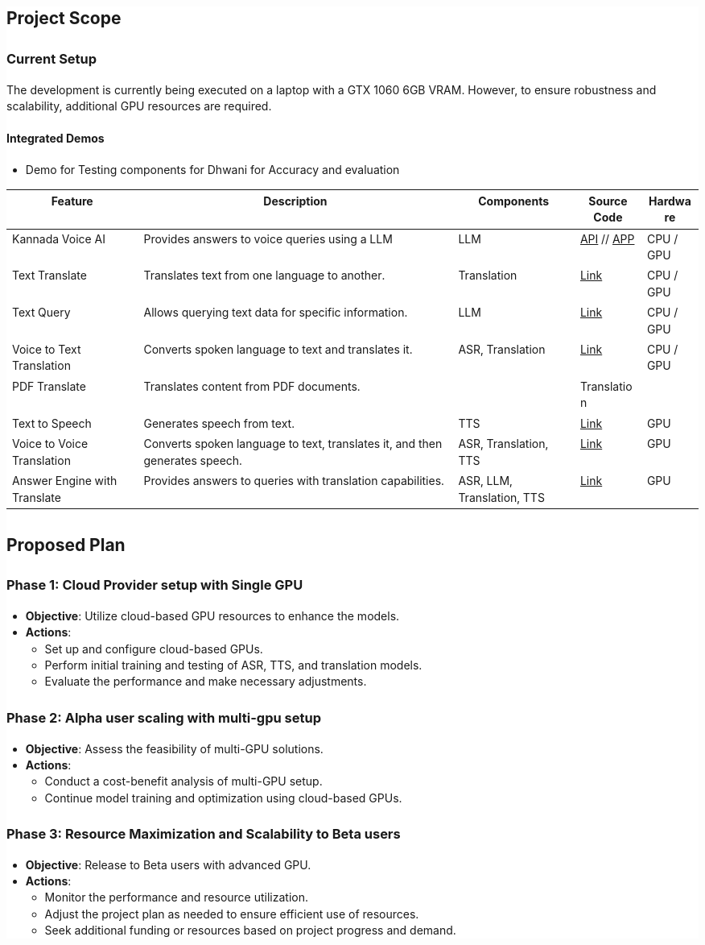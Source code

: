 ## Project Scope


### Current Setup

The development is currently being executed on a laptop with a GTX 1060 6GB VRAM. However, to ensure robustness and scalability, additional GPU resources are required.


#### Integrated Demos
- Demo for Testing components for Dhwani for Accuracy and evaluation

| Feature                  	| Description                                                             	|  Components      	| Source Code   	| Hardware   	|
|------------------------------|-----------------------------------------------------------------------------|-----------|---------------------|---------------|
| Kannada Voice AI            	| Provides answers to voice queries using a LLM                 	| LLM             	| [API](ux/answer_engine/app.py) // [APP](ux/answer_engine/local/app.py)      	| CPU / GPU |
| Text Translate           	| Translates text from one language to another.                            	|  Translation     	| [Link](ux/text_translate/app.py)      	| CPU / GPU |
| Text Query               	| Allows querying text data for specific information.                      	| LLM             	| [Link](ux/text_query/app.py)      	| CPU / GPU |
| Voice to Text Translation	| Converts spoken language to text and translates it.                      	|  ASR, Translation	| [Link](ux/voice_to_text_translation/app.py)      	| CPU / GPU |
| PDF Translate            	| Translates content from PDF documents.                                   	|  | Translation     	|       	| GPU |
| Text to Speech       	| Generates speech from text.                                              	|  TTS             	| [Link](ux/text_to_speech/app.py)      	| GPU |
| Voice to Voice Translation   | Converts spoken language to text, translates it, and then generates speech.   |  ASR, Translation, TTS| [Link](ux/voice_to_voice_translation/app.py)      	| GPU |
| Answer Engine with Translate| Provides answers to queries with translation capabilities.               	|  ASR, LLM, Translation, TTS|  [Link](ux/answer_engine_translate/app.py)      	| GPU|


## Proposed Plan

### Phase 1: Cloud Provider setup with Single GPU

- **Objective**: Utilize cloud-based GPU resources to enhance the models.
- **Actions**:
  - Set up and configure cloud-based GPUs.
  - Perform initial training and testing of ASR, TTS, and translation models.
  - Evaluate the performance and make necessary adjustments.

### Phase 2: Alpha user scaling with multi-gpu setup

- **Objective**: Assess the feasibility of multi-GPU solutions.
- **Actions**:
  - Conduct a cost-benefit analysis of multi-GPU setup.
  - Continue model training and optimization using cloud-based GPUs.

### Phase 3: Resource Maximization and Scalability to Beta users

- **Objective**: Release to Beta users with advanced GPU.
- **Actions**:
  - Monitor the performance and resource utilization.
  - Adjust the project plan as needed to ensure efficient use of resources.
  - Seek additional funding or resources based on project progress and demand.
